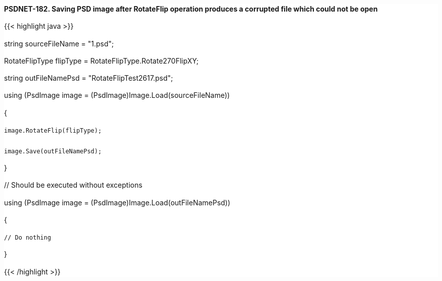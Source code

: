 **PSDNET-182. Saving PSD image after RotateFlip operation produces a corrupted file which could not be open**

{{< highlight java >}}

 string sourceFileName = "1.psd";

RotateFlipType flipType = RotateFlipType.Rotate270FlipXY;

string outFileNamePsd = "RotateFlipTest2617.psd";

using (PsdImage image = (PsdImage)Image.Load(sourceFileName))

{

    image.RotateFlip(flipType);

    image.Save(outFileNamePsd);

}

// Should be executed without exceptions

using (PsdImage image = (PsdImage)Image.Load(outFileNamePsd)) 

{

    // Do nothing

}

{{< /highlight >}}


